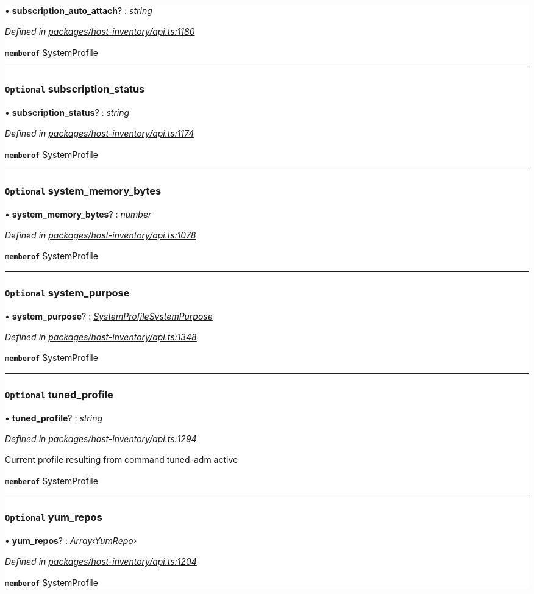 • **subscription_auto_attach**? : *string*

*Defined in [packages/host-inventory/api.ts:1180](https://github.com/RedHatInsights/javascript-clients/blob/master/packages/host-inventory/api.ts#L1180)*

**`memberof`** SystemProfile

___

### `Optional` subscription_status

• **subscription_status**? : *string*

*Defined in [packages/host-inventory/api.ts:1174](https://github.com/RedHatInsights/javascript-clients/blob/master/packages/host-inventory/api.ts#L1174)*

**`memberof`** SystemProfile

___

### `Optional` system_memory_bytes

• **system_memory_bytes**? : *number*

*Defined in [packages/host-inventory/api.ts:1078](https://github.com/RedHatInsights/javascript-clients/blob/master/packages/host-inventory/api.ts#L1078)*

**`memberof`** SystemProfile

___

### `Optional` system_purpose

• **system_purpose**? : *[SystemProfileSystemPurpose](systemprofilesystempurpose.md)*

*Defined in [packages/host-inventory/api.ts:1348](https://github.com/RedHatInsights/javascript-clients/blob/master/packages/host-inventory/api.ts#L1348)*

**`memberof`** SystemProfile

___

### `Optional` tuned_profile

• **tuned_profile**? : *string*

*Defined in [packages/host-inventory/api.ts:1294](https://github.com/RedHatInsights/javascript-clients/blob/master/packages/host-inventory/api.ts#L1294)*

Current profile resulting from command tuned-adm active

**`memberof`** SystemProfile

___

### `Optional` yum_repos

• **yum_repos**? : *Array‹[YumRepo](yumrepo.md)›*

*Defined in [packages/host-inventory/api.ts:1204](https://github.com/RedHatInsights/javascript-clients/blob/master/packages/host-inventory/api.ts#L1204)*

**`memberof`** SystemProfile
